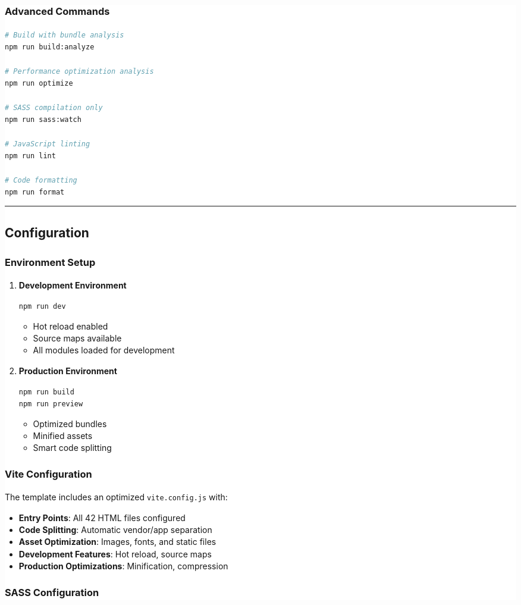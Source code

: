 ### Advanced Commands

```bash
# Build with bundle analysis
npm run build:analyze

# Performance optimization analysis
npm run optimize

# SASS compilation only
npm run sass:watch

# JavaScript linting
npm run lint

# Code formatting
npm run format
```

---

## Configuration

### Environment Setup

1. **Development Environment**
   ```bash
   npm run dev
   ```
   - Hot reload enabled
   - Source maps available
   - All modules loaded for development

2. **Production Environment**
   ```bash
   npm run build
   npm run preview
   ```
   - Optimized bundles
   - Minified assets
   - Smart code splitting

### Vite Configuration

The template includes an optimized `vite.config.js` with:

- **Entry Points**: All 42 HTML files configured
- **Code Splitting**: Automatic vendor/app separation
- **Asset Optimization**: Images, fonts, and static files
- **Development Features**: Hot reload, source maps
- **Production Optimizations**: Minification, compression

### SASS Configuration
